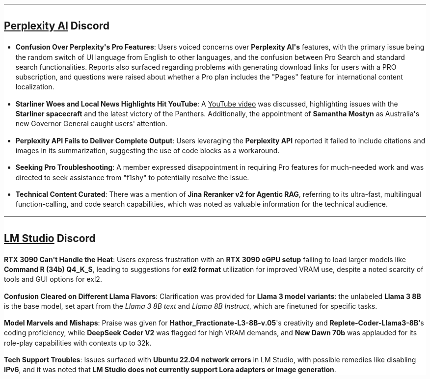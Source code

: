 

---



## [Perplexity AI](https://discord.com/channels/1047197230748151888) Discord

- **Confusion Over Perplexity's Pro Features**: Users voiced concerns over **Perplexity AI's** features, with the primary issue being the random switch of UI language from English to other languages, and the confusion between Pro Search and standard search functionalities. Reports also surfaced regarding problems with generating download links for users with a PRO subscription, and questions were raised about whether a Pro plan includes the "Pages" feature for international content localization.

- **Starliner Woes and Local News Highlights Hit YouTube**: A [YouTube video](https://www.youtube.com/embed/xUsxGDrwzls) was discussed, highlighting issues with the **Starliner spacecraft** and the latest victory of the Panthers. Additionally, the appointment of **Samantha Mostyn** as Australia's new Governor General caught users' attention.

- **Perplexity API Fails to Deliver Complete Output**: Users leveraging the **Perplexity API** reported it failed to include citations and images in its summarization, suggesting the use of code blocks as a workaround.

- **Seeking Pro Troubleshooting**: A member expressed disappointment in requiring Pro features for much-needed work and was directed to seek assistance from "f1shy" to potentially resolve the issue.

- **Technical Content Curated**: There was a mention of **Jina Reranker v2 for Agentic RAG**, referring to its ultra-fast, multilingual function-calling, and code search capabilities, which was noted as valuable information for the technical audience.



---



## [LM Studio](https://discord.com/channels/1110598183144399058) Discord

**RTX 3090 Can't Handle the Heat**: Users express frustration with an **RTX 3090 eGPU setup** failing to load larger models like **Command R (34b) Q4_K_S**, leading to suggestions for **exl2 format** utilization for improved VRAM use, despite a noted scarcity of tools and GUI options for exl2.

**Confusion Cleared on Different Llama Flavors**: Clarification was provided for **Llama 3 model variants**: the unlabeled **Llama 3 8B** is the base model, set apart from the *Llama 3 8B text* and *Llama 8B Instruct*, which are finetuned for specific tasks.

**Model Marvels and Mishaps**: Praise was given for **Hathor_Fractionate-L3-8B-v.05**'s creativity and **Replete-Coder-Llama3-8B**'s coding proficiency, while **DeepSeek Coder V2** was flagged for high VRAM demands, and **New Dawn 70b** was applauded for its role-play capabilities with contexts up to 32k.

**Tech Support Troubles**: Issues surfaced with **Ubuntu 22.04 network errors** in LM Studio, with possible remedies like disabling **IPv6**, and it was noted that **LM Studio does not currently support Lora adapters or image generation**.
